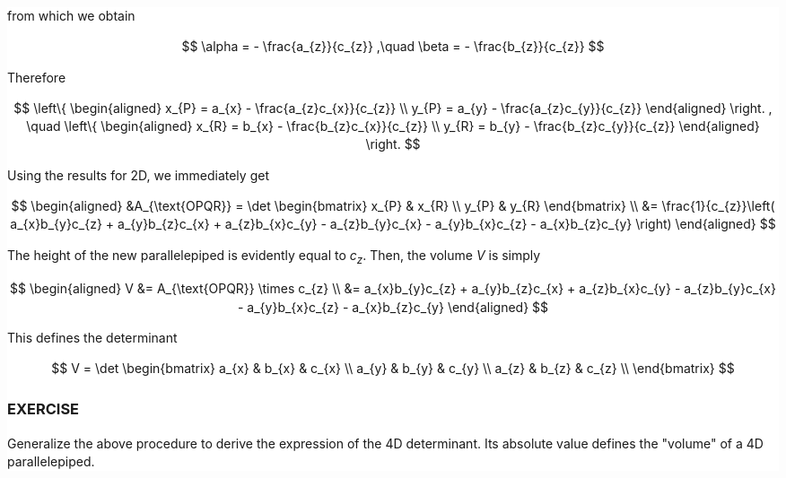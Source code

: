 from which we obtain

$$
\alpha = - \frac{a_{z}}{c_{z}} ,\quad
\beta = - \frac{b_{z}}{c_{z}}
$$

Therefore

$$
\left\{
\begin{aligned}
    x_{P} = a_{x} - \frac{a_{z}c_{x}}{c_{z}} \\
    y_{P} = a_{y} - \frac{a_{z}c_{y}}{c_{z}}
\end{aligned}
\right. , 
\quad
\left\{
\begin{aligned}
    x_{R} = b_{x} - \frac{b_{z}c_{x}}{c_{z}} \\
    y_{R} = b_{y} - \frac{b_{z}c_{y}}{c_{z}}
\end{aligned}
\right.
$$

Using the results for 2D, we immediately get

$$
\begin{aligned}
    &A_{\text{OPQR}} 
    = \det \begin{bmatrix}
        x_{P} & x_{R} \\
        y_{P} & y_{R}
    \end{bmatrix}
    \\
    &= \frac{1}{c_{z}}\left( a_{x}b_{y}c_{z} + a_{y}b_{z}c_{x} + a_{z}b_{x}c_{y} - a_{z}b_{y}c_{x} - a_{y}b_{x}c_{z} - a_{x}b_{z}c_{y} \right)
\end{aligned}
$$

The height of the new parallelepiped is evidently equal to $c_{z}$. Then, the volume $V$ is simply

$$
\begin{aligned}
    V &= A_{\text{OPQR}} \times c_{z} 
    \\
    &= a_{x}b_{y}c_{z} + a_{y}b_{z}c_{x} + a_{z}b_{x}c_{y} - a_{z}b_{y}c_{x} - a_{y}b_{x}c_{z} - a_{x}b_{z}c_{y}
\end{aligned}
$$

This defines the determinant

$$
V = \det \begin{bmatrix}
    a_{x} & b_{x} & c_{x} \\
    a_{y} & b_{y} & c_{y} \\
    a_{z} & b_{z} & c_{z} \\
\end{bmatrix}
$$

### EXERCISE

Generalize the above procedure to derive the expression of the 4D determinant. Its absolute value defines the "volume" of a 4D parallelepiped.